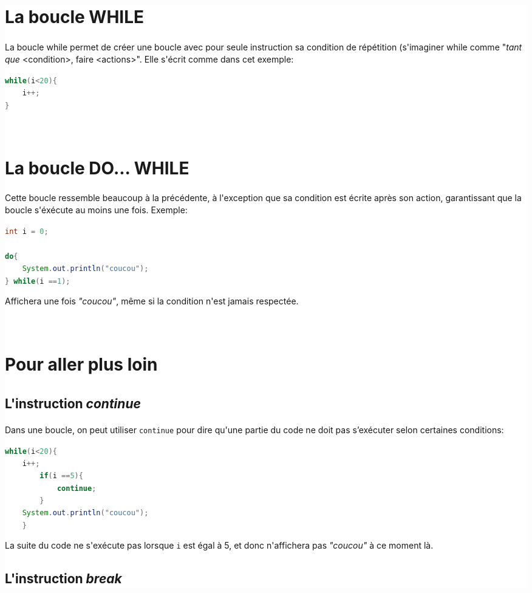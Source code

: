 # La boucle WHILE

La boucle while permet de créer une boucle avec pour seule instruction sa condition de répétition (s'imaginer while comme "*tant que* \<condition>, faire \<actions>".
Elle s'écrit comme dans cet exemple:

```java
while(i<20){
    i++;
}
```

<br>

# La boucle DO... WHILE

Cette boucle ressemble beaucoup à la précédente, à l'exception que sa condition est écrite après son action, garantissant que la boucle s'éxécute au moins une fois.
Exemple:

```java
int i = 0;

do{
    System.out.println("coucou");
} while(i ==1);
```

Affichera une fois *"coucou"*, même si la condition n'est jamais respectée.

<br>

# Pour aller plus loin

## L'instruction *continue*

Dans une boucle, on peut utiliser `continue` pour dire qu'une partie du code ne doit pas s’exécuter selon certaines conditions:

```java
while(i<20){
    i++;
        if(i ==5){
            continue;
        }
    System.out.println("coucou");
    }
```

La suite du code ne s'exécute pas lorsque `i` est égal à 5, et donc n'affichera pas *"coucou"* à ce moment là.

## L'instruction *break*

